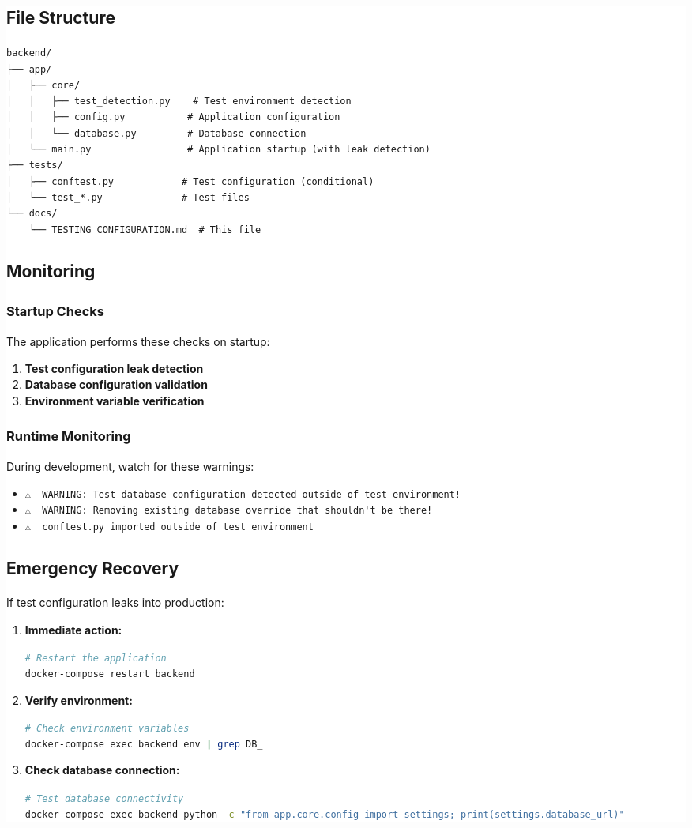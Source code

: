 ## File Structure

```
backend/
├── app/
│   ├── core/
│   │   ├── test_detection.py    # Test environment detection
│   │   ├── config.py           # Application configuration
│   │   └── database.py         # Database connection
│   └── main.py                 # Application startup (with leak detection)
├── tests/
│   ├── conftest.py            # Test configuration (conditional)
│   └── test_*.py              # Test files
└── docs/
    └── TESTING_CONFIGURATION.md  # This file
```

## Monitoring

### Startup Checks

The application performs these checks on startup:

1. **Test configuration leak detection**
2. **Database configuration validation**
3. **Environment variable verification**

### Runtime Monitoring

During development, watch for these warnings:

- `⚠️  WARNING: Test database configuration detected outside of test environment!`
- `⚠️  WARNING: Removing existing database override that shouldn't be there!`
- `⚠️  conftest.py imported outside of test environment`

## Emergency Recovery

If test configuration leaks into production:

1. **Immediate action:**
   ```bash
   # Restart the application
   docker-compose restart backend
   ```

2. **Verify environment:**
   ```bash
   # Check environment variables
   docker-compose exec backend env | grep DB_
   ```

3. **Check database connection:**
   ```bash
   # Test database connectivity
   docker-compose exec backend python -c "from app.core.config import settings; print(settings.database_url)"
   ```
